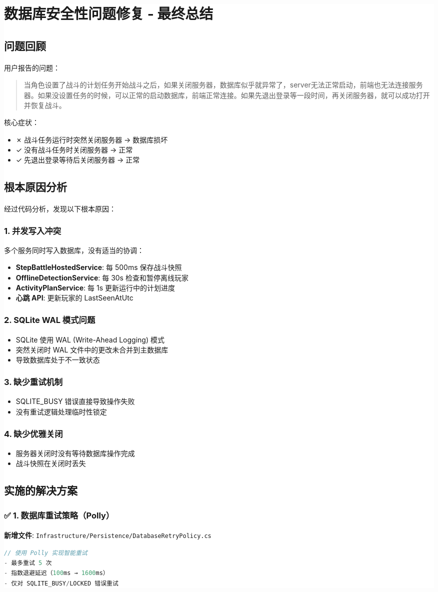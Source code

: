 # 数据库安全性问题修复 - 最终总结

## 问题回顾

用户报告的问题：
> 当角色设置了战斗的计划任务开始战斗之后，如果关闭服务器，数据库似乎就异常了，server无法正常启动，前端也无法连接服务器。如果没设置任务的时候，可以正常的启动数据库，前端正常连接。如果先退出登录等一段时间，再关闭服务器，就可以成功打开并恢复战斗。

核心症状：
- ✗ 战斗任务运行时突然关闭服务器 → 数据库损坏
- ✓ 没有战斗任务时关闭服务器 → 正常
- ✓ 先退出登录等待后关闭服务器 → 正常

## 根本原因分析

经过代码分析，发现以下根本原因：

### 1. 并发写入冲突
多个服务同时写入数据库，没有适当的协调：
- **StepBattleHostedService**: 每 500ms 保存战斗快照
- **OfflineDetectionService**: 每 30s 检查和暂停离线玩家
- **ActivityPlanService**: 每 1s 更新运行中的计划进度
- **心跳 API**: 更新玩家的 LastSeenAtUtc

### 2. SQLite WAL 模式问题
- SQLite 使用 WAL (Write-Ahead Logging) 模式
- 突然关闭时 WAL 文件中的更改未合并到主数据库
- 导致数据库处于不一致状态

### 3. 缺少重试机制
- SQLITE_BUSY 错误直接导致操作失败
- 没有重试逻辑处理临时性锁定

### 4. 缺少优雅关闭
- 服务器关闭时没有等待数据库操作完成
- 战斗快照在关闭时丢失

## 实施的解决方案

### ✅ 1. 数据库重试策略（Polly）

**新增文件**: `Infrastructure/Persistence/DatabaseRetryPolicy.cs`

```csharp
// 使用 Polly 实现智能重试
- 最多重试 5 次
- 指数退避延迟（100ms → 1600ms）
- 仅对 SQLITE_BUSY/LOCKED 错误重试
```
